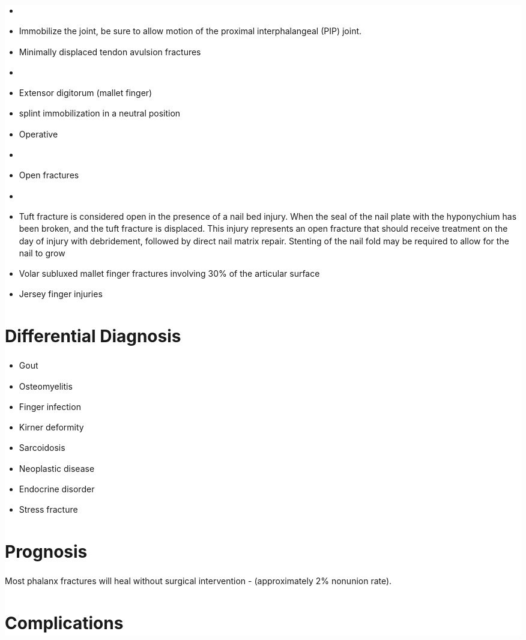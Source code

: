 - 
                  
- Immobilize the joint, be sure to allow motion of the proximal interphalangeal (PIP) joint.
                  
                

              
              
- Minimally displaced tendon avulsion fractures 
              
              
- 
                  
- Extensor digitorum (mallet finger)

- splint immobilization in a neutral position

- Operative

- 
              
- Open fractures
              
              
- 
                  
- Tuft fracture is considered open in the presence of a nail bed injury. When the seal of the nail plate with the hyponychium has been broken, and the tuft fracture is displaced. This injury represents an open fracture that should receive treatment on the day of injury with debridement, followed by direct nail matrix repair. Stenting of the nail fold may be required to allow for the nail to grow 
                  
                

              
              
- Volar subluxed mallet finger fractures involving 30% of the articular surface
              
              
- Jersey finger injuries

# Differential Diagnosis

- Gout

- Osteomyelitis

- Finger infection

- Kirner deformity

- Sarcoidosis

- Neoplastic disease

- Endocrine disorder

- Stress fracture

# Prognosis

Most phalanx fractures will heal without surgical intervention - (approximately 2% nonunion rate).

# Complications
